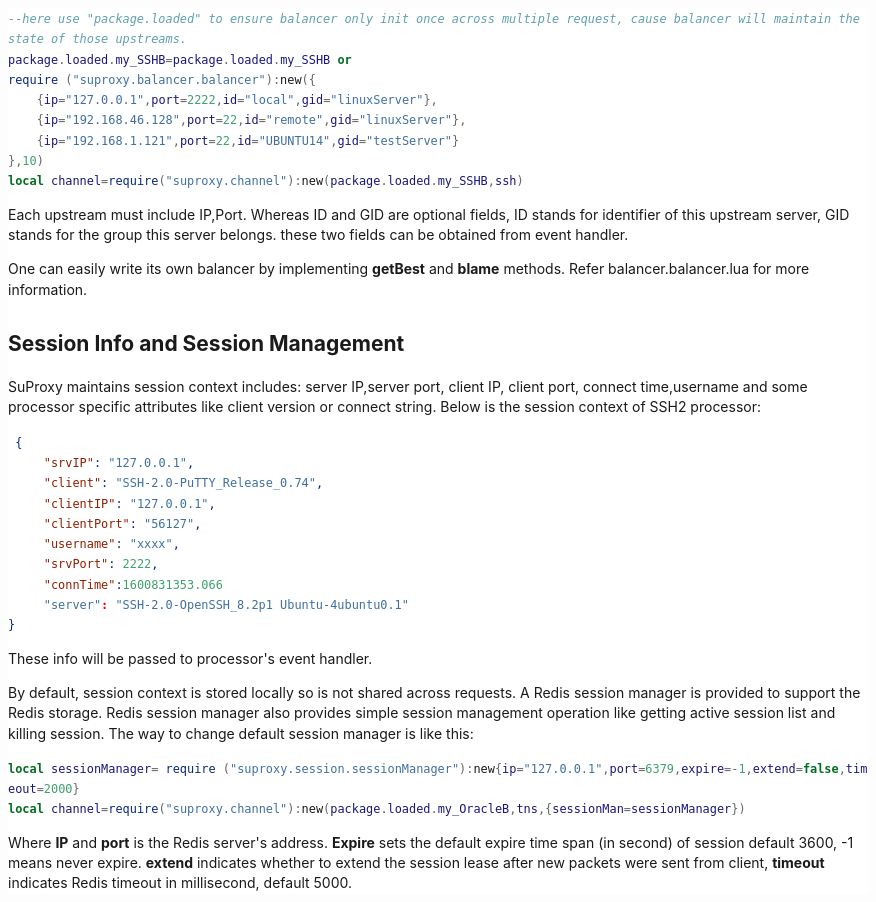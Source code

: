 ```lua
--here use "package.loaded" to ensure balancer only init once across multiple request, cause balancer will maintain the state of those upstreams.
package.loaded.my_SSHB=package.loaded.my_SSHB or
require ("suproxy.balancer.balancer"):new({
    {ip="127.0.0.1",port=2222,id="local",gid="linuxServer"},
    {ip="192.168.46.128",port=22,id="remote",gid="linuxServer"},
    {ip="192.168.1.121",port=22,id="UBUNTU14",gid="testServer"}
},10)
local channel=require("suproxy.channel"):new(package.loaded.my_SSHB,ssh)
```

Each upstream must include IP,Port. Whereas ID and GID are optional fields, ID stands for identifier of this upstream server, GID stands for the group this server belongs. these two fields can be obtained from event handler.

One can easily write its own balancer by implementing **getBest** and **blame** methods. Refer balancer.balancer.lua for more information.

## Session Info and Session Management

SuProxy maintains session context includes: server IP,server port, client IP, client port, connect time,username and some processor specific attributes like client version or connect string. Below is the session context of SSH2 processor:

```json
 {
     "srvIP": "127.0.0.1",
     "client": "SSH-2.0-PuTTY_Release_0.74",
     "clientIP": "127.0.0.1",
     "clientPort": "56127",
     "username": "xxxx",
     "srvPort": 2222,
     "connTime":1600831353.066
     "server": "SSH-2.0-OpenSSH_8.2p1 Ubuntu-4ubuntu0.1"
}
```

These info will be passed to processor's event handler.

By default, session context is stored locally so is not shared across requests. A Redis session manager is provided to support the Redis storage. Redis session manager also provides simple session management operation like getting active session list and killing session. The way to change default session manager is like this:

```lua
local sessionManager= require ("suproxy.session.sessionManager"):new{ip="127.0.0.1",port=6379,expire=-1,extend=false,timeout=2000}
local channel=require("suproxy.channel"):new(package.loaded.my_OracleB,tns,{sessionMan=sessionManager})
```

Where **IP** and **port** is the Redis server's address. **Expire** sets the default expire time span (in second) of session default 3600, -1 means never expire. **extend** indicates whether to extend the session lease after new packets were sent from client, **timeout** indicates Redis timeout in millisecond, default 5000.
